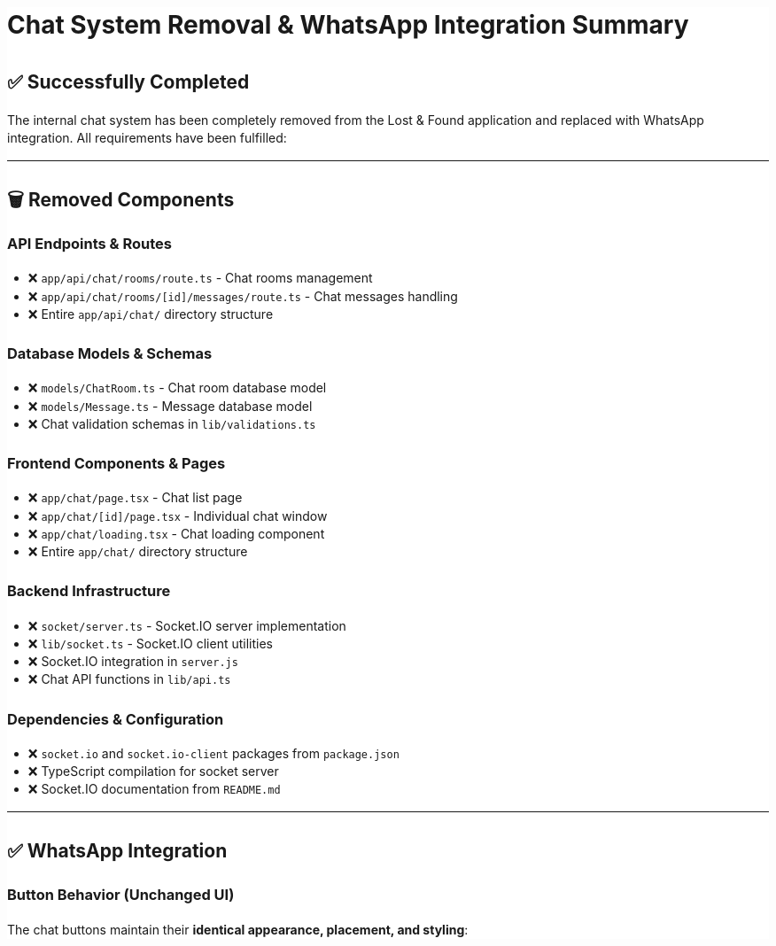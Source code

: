 # Chat System Removal & WhatsApp Integration Summary

## ✅ **Successfully Completed**

The internal chat system has been completely removed from the Lost & Found application and replaced with WhatsApp integration. All requirements have been fulfilled:

---

## 🗑️ **Removed Components**

### **API Endpoints & Routes**

- ❌ `app/api/chat/rooms/route.ts` - Chat rooms management
- ❌ `app/api/chat/rooms/[id]/messages/route.ts` - Chat messages handling
- ❌ Entire `app/api/chat/` directory structure

### **Database Models & Schemas**

- ❌ `models/ChatRoom.ts` - Chat room database model
- ❌ `models/Message.ts` - Message database model
- ❌ Chat validation schemas in `lib/validations.ts`

### **Frontend Components & Pages**

- ❌ `app/chat/page.tsx` - Chat list page
- ❌ `app/chat/[id]/page.tsx` - Individual chat window
- ❌ `app/chat/loading.tsx` - Chat loading component
- ❌ Entire `app/chat/` directory structure

### **Backend Infrastructure**

- ❌ `socket/server.ts` - Socket.IO server implementation
- ❌ `lib/socket.ts` - Socket.IO client utilities
- ❌ Socket.IO integration in `server.js`
- ❌ Chat API functions in `lib/api.ts`

### **Dependencies & Configuration**

- ❌ `socket.io` and `socket.io-client` packages from `package.json`
- ❌ TypeScript compilation for socket server
- ❌ Socket.IO documentation from `README.md`

---

## ✅ **WhatsApp Integration**

### **Button Behavior (Unchanged UI)**

The chat buttons maintain their **identical appearance, placement, and styling**:
